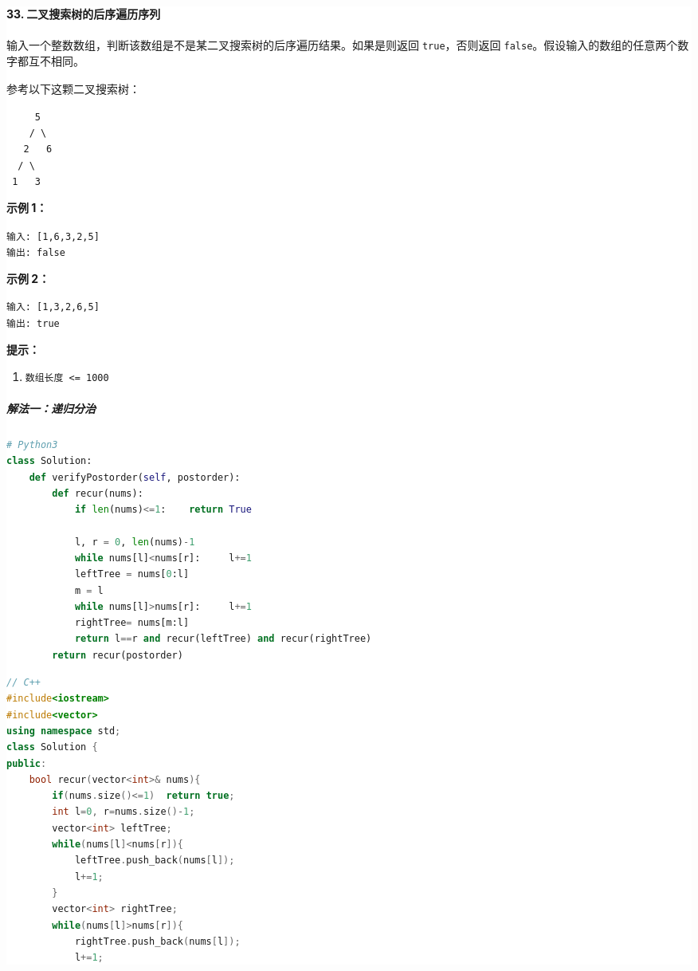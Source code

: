 #### 33. 二叉搜索树的后序遍历序列

输入一个整数数组，判断该数组是不是某二叉搜索树的后序遍历结果。如果是则返回 `true`，否则返回 `false`。假设输入的数组的任意两个数字都互不相同。

 参考以下这颗二叉搜索树：

```
     5
    / \
   2   6
  / \
 1   3
```

**示例 1：**

```
输入: [1,6,3,2,5]
输出: false
```

**示例 2：**

```
输入: [1,3,2,6,5]
输出: true
```

 **提示：**

1. `数组长度 <= 1000`

##### 解法一：递归分治

```python
# Python3
class Solution:
    def verifyPostorder(self, postorder):
        def recur(nums):
            if len(nums)<=1:    return True

            l, r = 0, len(nums)-1
            while nums[l]<nums[r]:     l+=1
            leftTree = nums[0:l]
            m = l
            while nums[l]>nums[r]:     l+=1
            rightTree= nums[m:l]
            return l==r and recur(leftTree) and recur(rightTree)
        return recur(postorder)
```

```c++
// C++
#include<iostream> 
#include<vector>
using namespace std;
class Solution {
public:
    bool recur(vector<int>& nums){
        if(nums.size()<=1)  return true;
        int l=0, r=nums.size()-1;
        vector<int> leftTree;
        while(nums[l]<nums[r]){
            leftTree.push_back(nums[l]);
            l+=1;
        }
        vector<int> rightTree;
        while(nums[l]>nums[r]){
            rightTree.push_back(nums[l]);
            l+=1;
```